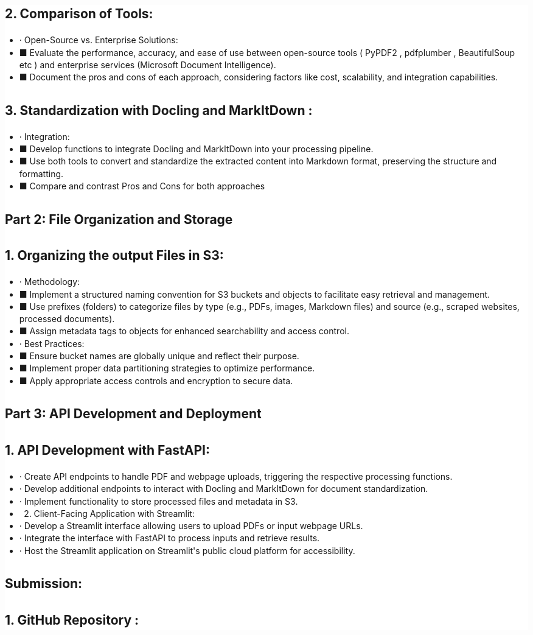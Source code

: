 ## 2.  Comparison of Tools:

- · Open-Source vs. Enterprise Solutions:
- ■ Evaluate the performance, accuracy, and ease of use between open-source tools ( PyPDF2 , pdfplumber , BeautifulSoup etc ) and enterprise services (Microsoft Document Intelligence).
- ■ Document the pros and cons of each approach, considering factors like cost, scalability, and integration capabilities.

## 3.  Standardization with Docling and MarkItDown :

- · Integration:
- ■ Develop functions to integrate Docling and MarkItDown into your processing pipeline.
- ■ Use both tools to convert and standardize the extracted content into Markdown format, preserving the structure and formatting.
- ■ Compare and contrast Pros and Cons for both approaches

## Part 2: File Organization and Storage

## 1.  Organizing the output Files in S3:

- · Methodology:
- ■ Implement a structured naming convention for S3 buckets and objects to facilitate easy retrieval and management.
- ■ Use prefixes (folders) to categorize files by type (e.g., PDFs, images, Markdown files) and source (e.g., scraped websites, processed documents).
- ■ Assign metadata tags to objects for enhanced searchability and access control.
- · Best Practices:
- ■ Ensure bucket names are globally unique and reflect their purpose.
- ■ Implement proper data partitioning strategies to optimize performance.
- ■ Apply appropriate access controls and encryption to secure data.

## Part 3: API Development and Deployment

## 1.  API Development with FastAPI:

- · Create API endpoints to handle PDF and webpage uploads, triggering the respective processing functions.
- · Develop additional endpoints to interact with Docling and MarkItDown for document standardization.
- · Implement functionality to store processed files and metadata in S3.
- 2.  Client-Facing Application with Streamlit:
- · Develop a Streamlit interface allowing users to upload PDFs or input webpage URLs.
- · Integrate the interface with FastAPI to process inputs and retrieve results.
- · Host the Streamlit application on Streamlit's public cloud platform for accessibility.

## Submission:

## 1. GitHub Repository :
